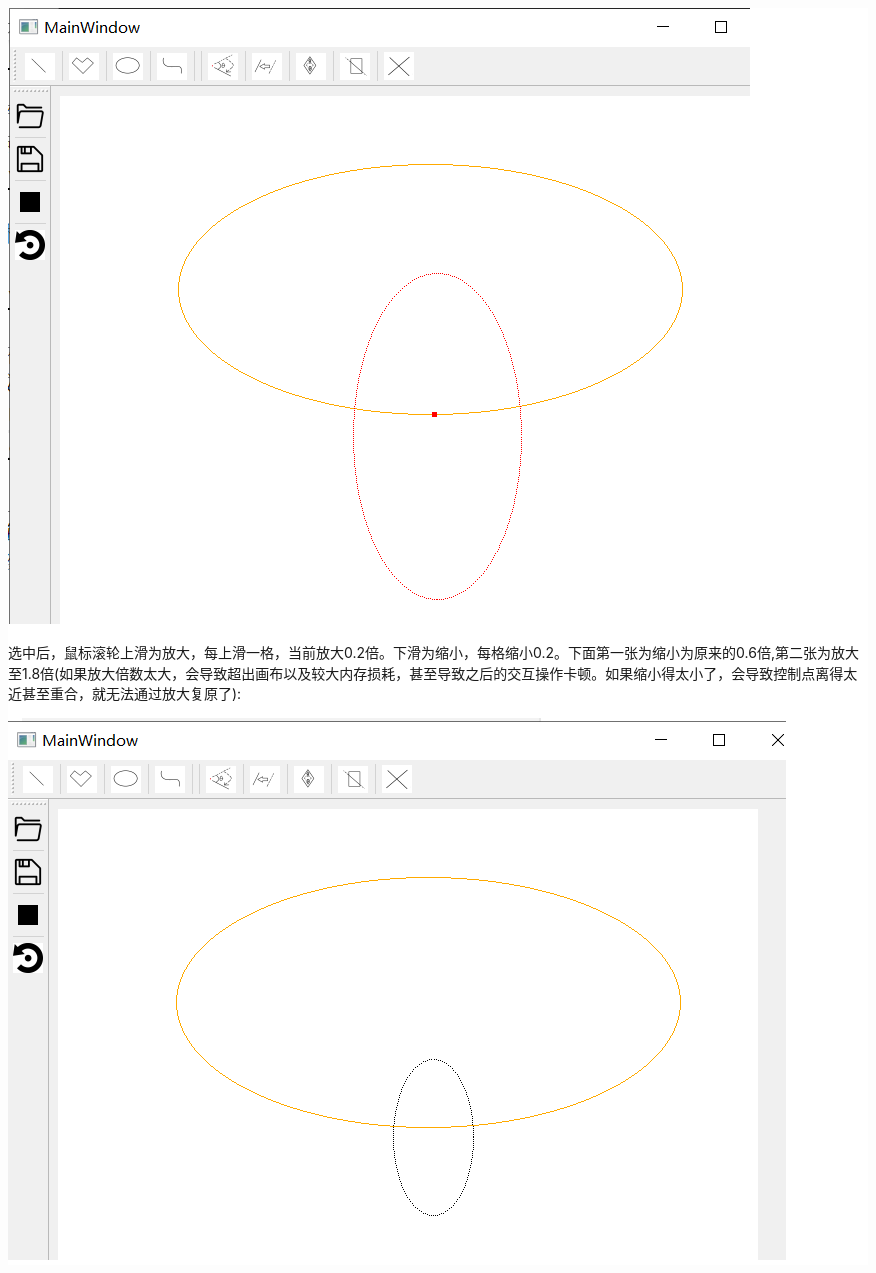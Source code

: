 ![](pictures/scale.png)  

选中后，鼠标滚轮上滑为放大，每上滑一格，当前放大0.2倍。下滑为缩小，每格缩小0.2。下面第一张为缩小为原来的0.6倍,第二张为放大至1.8倍(如果放大倍数太大，会导致超出画布以及较大内存损耗，甚至导致之后的交互操作卡顿。如果缩小得太小了，会导致控制点离得太近甚至重合，就无法通过放大复原了):

![](pictures/scale0.6.png)  